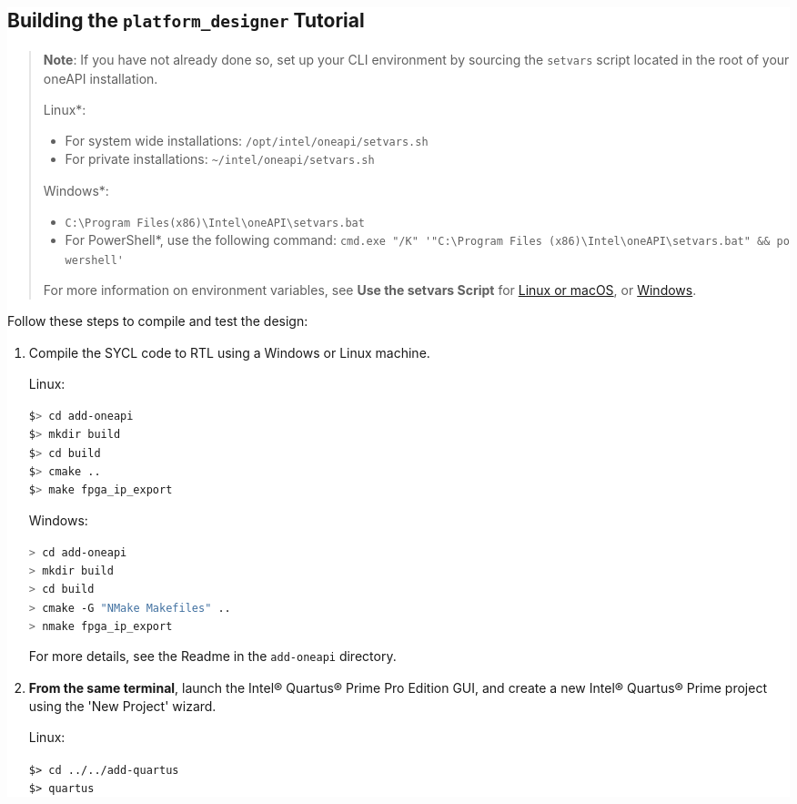 ## Building the `platform_designer` Tutorial

> **Note**: If you have not already done so, set up your CLI
> environment by sourcing  the `setvars` script located in
> the root of your oneAPI installation.
>
> Linux*:
> - For system wide installations: `/opt/intel/oneapi/setvars.sh`
> - For private installations: `~/intel/oneapi/setvars.sh`
>
> Windows*:
> - `C:\Program Files(x86)\Intel\oneAPI\setvars.bat`
> - For PowerShell*, use the following command: `cmd.exe "/K" '"C:\Program Files (x86)\Intel\oneAPI\setvars.bat" && powershell'`
>
>For more information on environment variables, see **Use the setvars Script** for [Linux or macOS](https://www.intel.com/content/www/us/en/develop/documentation/oneapi-programming-guide/top/oneapi-development-environment-setup/use-the-setvars-script-with-linux-or-macos.html), or [Windows](https://www.intel.com/content/www/us/en/develop/documentation/oneapi-programming-guide/top/oneapi-development-environment-setup/use-the-setvars-script-with-windows.html).

Follow these steps to compile and test the design:
1. Compile the SYCL code to RTL using a Windows or Linux machine. 

   Linux:

   ```bash
   $> cd add-oneapi
   $> mkdir build
   $> cd build
   $> cmake ..
   $> make fpga_ip_export
   ```

   Windows:

   ```bash
   > cd add-oneapi
   > mkdir build
   > cd build
   > cmake -G "NMake Makefiles" ..
   > nmake fpga_ip_export
   ```

   For more details, see the Readme in the `add-oneapi` directory.

2. **From the same terminal**, launch the Intel® Quartus® Prime Pro Edition GUI, and create a new Intel® Quartus® Prime project using the 'New Project' wizard. 

   Linux:
   
   ```
   $> cd ../../add-quartus
   $> quartus
   ```
